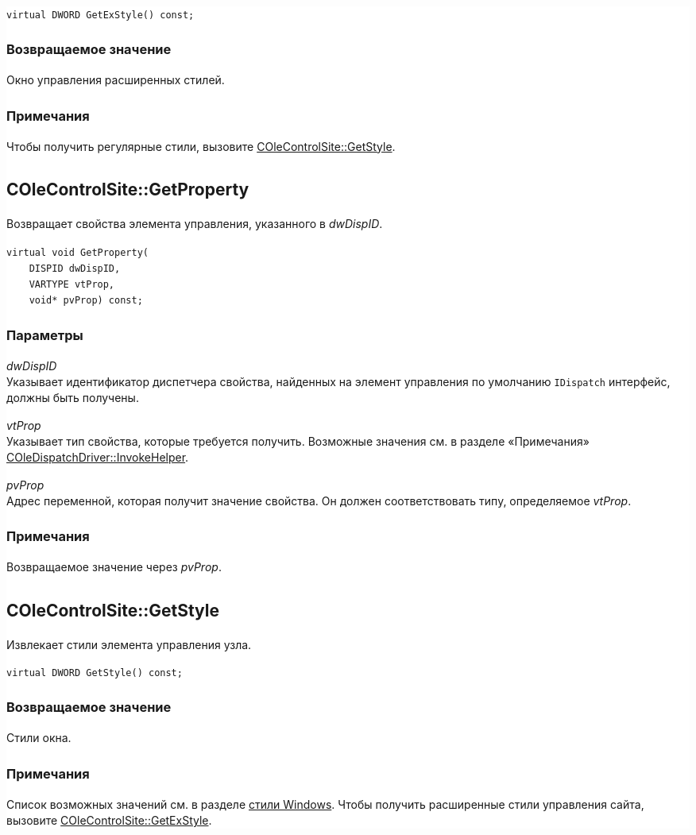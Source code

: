 ```  
virtual DWORD GetExStyle() const;  
```  
  
### <a name="return-value"></a>Возвращаемое значение  
 Окно управления расширенных стилей.  
  
### <a name="remarks"></a>Примечания  
 Чтобы получить регулярные стили, вызовите [COleControlSite::GetStyle](#getstyle).  
  
##  <a name="getproperty"></a>  COleControlSite::GetProperty  
 Возвращает свойства элемента управления, указанного в *dwDispID*.  
  
```  
virtual void GetProperty(
    DISPID dwDispID,  
    VARTYPE vtProp,  
    void* pvProp) const;  
```  
  
### <a name="parameters"></a>Параметры  
 *dwDispID*  
 Указывает идентификатор диспетчера свойства, найденных на элемент управления по умолчанию `IDispatch` интерфейс, должны быть получены.  
  
 *vtProp*  
 Указывает тип свойства, которые требуется получить. Возможные значения см. в разделе «Примечания» [COleDispatchDriver::InvokeHelper](../../mfc/reference/coledispatchdriver-class.md#invokehelper).  
  
 *pvProp*  
 Адрес переменной, которая получит значение свойства. Он должен соответствовать типу, определяемое *vtProp*.  
  
### <a name="remarks"></a>Примечания  
 Возвращаемое значение через *pvProp*.  
  
##  <a name="getstyle"></a>  COleControlSite::GetStyle  
 Извлекает стили элемента управления узла.  
  
```  
virtual DWORD GetStyle() const;  
```  
  
### <a name="return-value"></a>Возвращаемое значение  
 Стили окна.  
  
### <a name="remarks"></a>Примечания  
 Список возможных значений см. в разделе [стили Windows](../../mfc/reference/styles-used-by-mfc.md#window-styles). Чтобы получить расширенные стили управления сайта, вызовите [COleControlSite::GetExStyle](#getexstyle).  
  